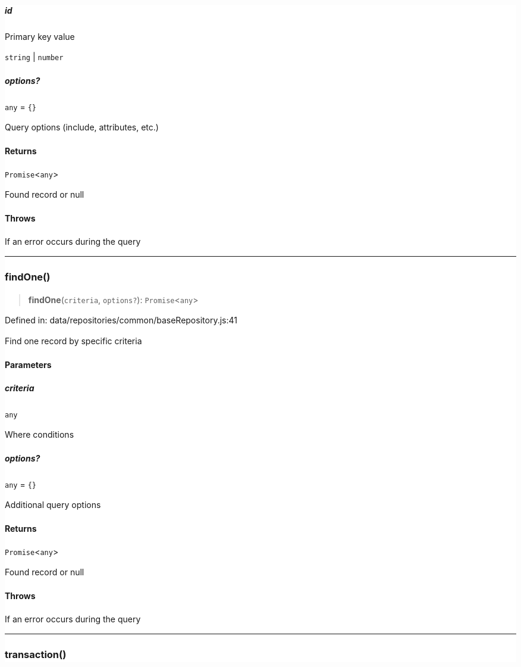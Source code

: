 ##### id

Primary key value

`string` | `number`

##### options?

`any` = `{}`

Query options (include, attributes, etc.)

#### Returns

`Promise`\<`any`\>

Found record or null

#### Throws

If an error occurs during the query

***

### findOne()

> **findOne**(`criteria`, `options?`): `Promise`\<`any`\>

Defined in: data/repositories/common/baseRepository.js:41

Find one record by specific criteria

#### Parameters

##### criteria

`any`

Where conditions

##### options?

`any` = `{}`

Additional query options

#### Returns

`Promise`\<`any`\>

Found record or null

#### Throws

If an error occurs during the query

***

### transaction()
